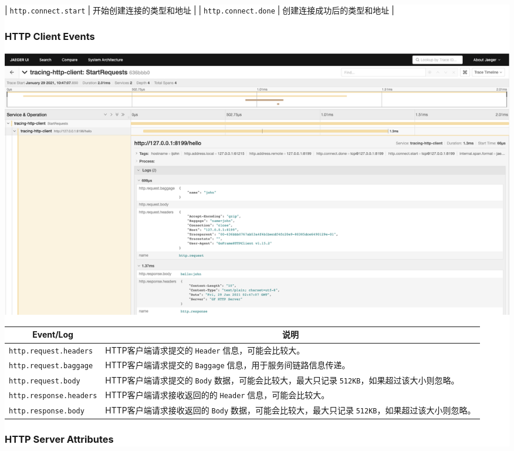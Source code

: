 | `http.connect.start` | 开始创建连接的类型和地址 |
| `http.connect.done` | 创建连接成功后的类型和地址 |

### HTTP Client Events

![](/markdown/54d60b11dd128080721c4221d34d7a7b.png)

| Event/Log | 说明 |
| --- | --- |
| `http.request.headers` | HTTP客户端请求提交的 `Header` 信息，可能会比较大。 |
| `http.request.baggage` | HTTP客户端请求提交的 `Baggage` 信息，用于服务间链路信息传递。 |
| `http.request.body` | HTTP客户端请求提交的 `Body` 数据，可能会比较大，最大只记录 `512KB`，如果超过该大小则忽略。 |
| `http.response.headers` | HTTP客户端请求接收返回的的 `Header` 信息，可能会比较大。 |
| `http.response.body` | HTTP客户端请求接收返回的 `Body` 数据，可能会比较大，最大只记录 `512KB`，如果超过该大小则忽略。 |

### HTTP Server Attributes
